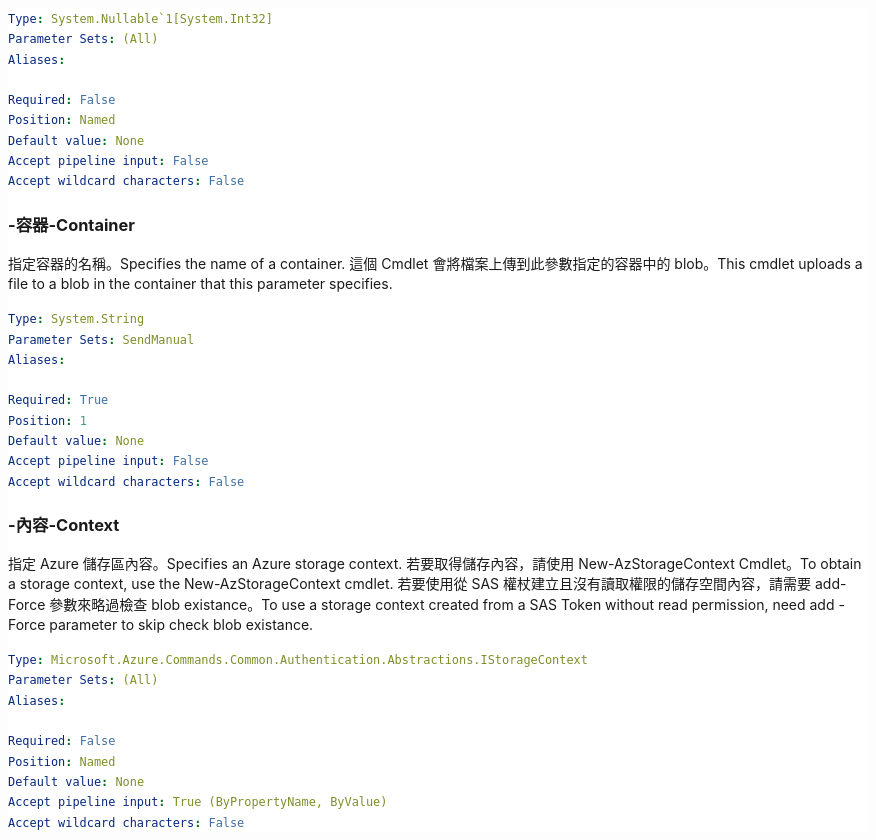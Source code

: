 ```yaml
Type: System.Nullable`1[System.Int32]
Parameter Sets: (All)
Aliases:

Required: False
Position: Named
Default value: None
Accept pipeline input: False
Accept wildcard characters: False
```

### <span data-ttu-id="ed0a3-159">-容器</span><span class="sxs-lookup"><span data-stu-id="ed0a3-159">-Container</span></span>
<span data-ttu-id="ed0a3-160">指定容器的名稱。</span><span class="sxs-lookup"><span data-stu-id="ed0a3-160">Specifies the name of a container.</span></span>
<span data-ttu-id="ed0a3-161">這個 Cmdlet 會將檔案上傳到此參數指定的容器中的 blob。</span><span class="sxs-lookup"><span data-stu-id="ed0a3-161">This cmdlet uploads a file to a blob in the container that this parameter specifies.</span></span>

```yaml
Type: System.String
Parameter Sets: SendManual
Aliases:

Required: True
Position: 1
Default value: None
Accept pipeline input: False
Accept wildcard characters: False
```

### <span data-ttu-id="ed0a3-162">-內容</span><span class="sxs-lookup"><span data-stu-id="ed0a3-162">-Context</span></span>
<span data-ttu-id="ed0a3-163">指定 Azure 儲存區內容。</span><span class="sxs-lookup"><span data-stu-id="ed0a3-163">Specifies an Azure storage context.</span></span>
<span data-ttu-id="ed0a3-164">若要取得儲存內容，請使用 New-AzStorageContext Cmdlet。</span><span class="sxs-lookup"><span data-stu-id="ed0a3-164">To obtain a storage context, use the New-AzStorageContext cmdlet.</span></span>
<span data-ttu-id="ed0a3-165">若要使用從 SAS 權杖建立且沒有讀取權限的儲存空間內容，請需要 add-Force 參數來略過檢查 blob existance。</span><span class="sxs-lookup"><span data-stu-id="ed0a3-165">To use a storage context created from a SAS Token without read permission, need add -Force parameter to skip check blob existance.</span></span>

```yaml
Type: Microsoft.Azure.Commands.Common.Authentication.Abstractions.IStorageContext
Parameter Sets: (All)
Aliases:

Required: False
Position: Named
Default value: None
Accept pipeline input: True (ByPropertyName, ByValue)
Accept wildcard characters: False
```
